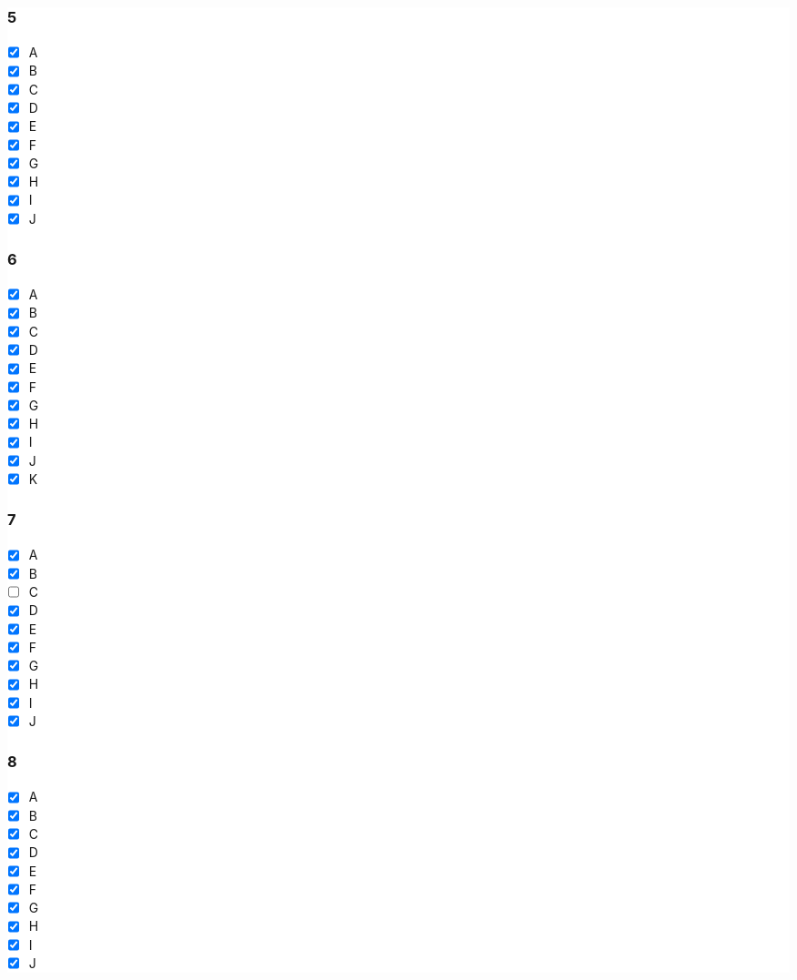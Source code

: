 ### 5

- [x] A
- [x] B
- [x] C
- [x] D
- [x] E
- [x] F
- [x] G
- [x] H
- [x] I
- [x] J

### 6

- [x] A
- [x] B
- [x] C
- [x] D
- [x] E
- [x] F
- [x] G
- [x] H
- [x] I
- [x] J
- [x] K

### 7

- [x] A
- [x] B
- [ ] C
- [x] D
- [x] E
- [x] F
- [x] G
- [x] H
- [x] I
- [x] J

### 8

- [x] A
- [x] B
- [x] C
- [x] D
- [x] E
- [x] F
- [x] G
- [x] H
- [x] I
- [x] J
